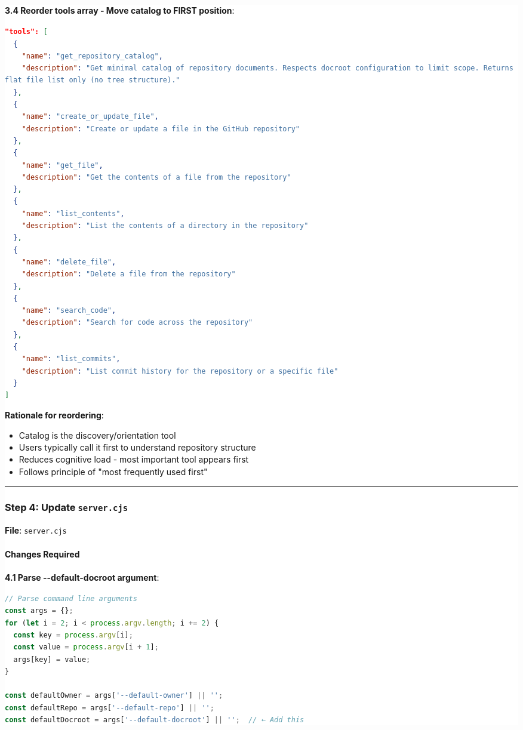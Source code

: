 **3.4 Reorder tools array - Move catalog to FIRST position**:
```json
"tools": [
  {
    "name": "get_repository_catalog",
    "description": "Get minimal catalog of repository documents. Respects docroot configuration to limit scope. Returns flat file list only (no tree structure)."
  },
  {
    "name": "create_or_update_file",
    "description": "Create or update a file in the GitHub repository"
  },
  {
    "name": "get_file",
    "description": "Get the contents of a file from the repository"
  },
  {
    "name": "list_contents",
    "description": "List the contents of a directory in the repository"
  },
  {
    "name": "delete_file",
    "description": "Delete a file from the repository"
  },
  {
    "name": "search_code",
    "description": "Search for code across the repository"
  },
  {
    "name": "list_commits",
    "description": "List commit history for the repository or a specific file"
  }
]
```

**Rationale for reordering**:
- Catalog is the discovery/orientation tool
- Users typically call it first to understand repository structure
- Reduces cognitive load - most important tool appears first
- Follows principle of "most frequently used first"

---

### Step 4: Update `server.cjs`

**File**: `server.cjs`

#### Changes Required

**4.1 Parse --default-docroot argument**:
```javascript
// Parse command line arguments
const args = {};
for (let i = 2; i < process.argv.length; i += 2) {
  const key = process.argv[i];
  const value = process.argv[i + 1];
  args[key] = value;
}

const defaultOwner = args['--default-owner'] || '';
const defaultRepo = args['--default-repo'] || '';
const defaultDocroot = args['--default-docroot'] || '';  // ← Add this
```
